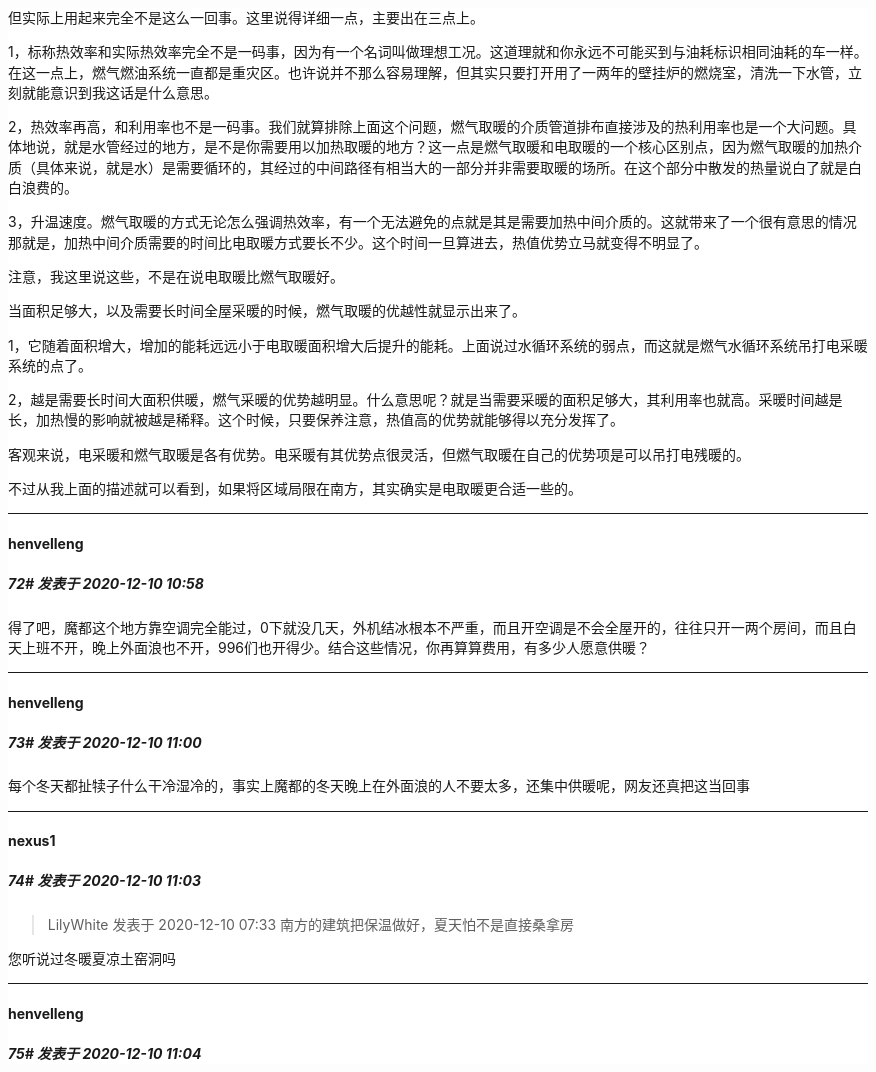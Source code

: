 但实际上用起来完全不是这么一回事。这里说得详细一点，主要出在三点上。

1，标称热效率和实际热效率完全不是一码事，因为有一个名词叫做理想工况。这道理就和你永远不可能买到与油耗标识相同油耗的车一样。在这一点上，燃气燃油系统一直都是重灾区。也许说并不那么容易理解，但其实只要打开用了一两年的壁挂炉的燃烧室，清洗一下水管，立刻就能意识到我这话是什么意思。

2，热效率再高，和利用率也不是一码事。我们就算排除上面这个问题，燃气取暖的介质管道排布直接涉及的热利用率也是一个大问题。具体地说，就是水管经过的地方，是不是你需要用以加热取暖的地方？这一点是燃气取暖和电取暖的一个核心区别点，因为燃气取暖的加热介质（具体来说，就是水）是需要循环的，其经过的中间路径有相当大的一部分并非需要取暖的场所。在这个部分中散发的热量说白了就是白白浪费的。

3，升温速度。燃气取暖的方式无论怎么强调热效率，有一个无法避免的点就是其是需要加热中间介质的。这就带来了一个很有意思的情况那就是，加热中间介质需要的时间比电取暖方式要长不少。这个时间一旦算进去，热值优势立马就变得不明显了。


注意，我这里说这些，不是在说电取暖比燃气取暖好。

当面积足够大，以及需要长时间全屋采暖的时候，燃气取暖的优越性就显示出来了。

1，它随着面积增大，增加的能耗远远小于电取暖面积增大后提升的能耗。上面说过水循环系统的弱点，而这就是燃气水循环系统吊打电采暖系统的点了。

2，越是需要长时间大面积供暖，燃气采暖的优势越明显。什么意思呢？就是当需要采暖的面积足够大，其利用率也就高。采暖时间越是长，加热慢的影响就被越是稀释。这个时候，只要保养注意，热值高的优势就能够得以充分发挥了。


客观来说，电采暖和燃气取暖是各有优势。电采暖有其优势点很灵活，但燃气取暖在自己的优势项是可以吊打电残暖的。

不过从我上面的描述就可以看到，如果将区域局限在南方，其实确实是电取暖更合适一些的。


-----

####  henvelleng  
##### 72#       发表于 2020-12-10 10:58


得了吧，魔都这个地方靠空调完全能过，0下就没几天，外机结冰根本不严重，而且开空调是不会全屋开的，往往只开一两个房间，而且白天上班不开，晚上外面浪也不开，996们也开得少。结合这些情况，你再算算费用，有多少人愿意供暖？


-----

####  henvelleng  
##### 73#       发表于 2020-12-10 11:00


每个冬天都扯犊子什么干冷湿冷的，事实上魔都的冬天晚上在外面浪的人不要太多，还集中供暖呢，网友还真把这当回事


-----

####  nexus1  
##### 74#       发表于 2020-12-10 11:03


<blockquote>LilyWhite 发表于 2020-12-10 07:33
南方的建筑把保温做好，夏天怕不是直接桑拿房</blockquote>
您听说过冬暖夏凉土窑洞吗


-----

####  henvelleng  
##### 75#       发表于 2020-12-10 11:04
